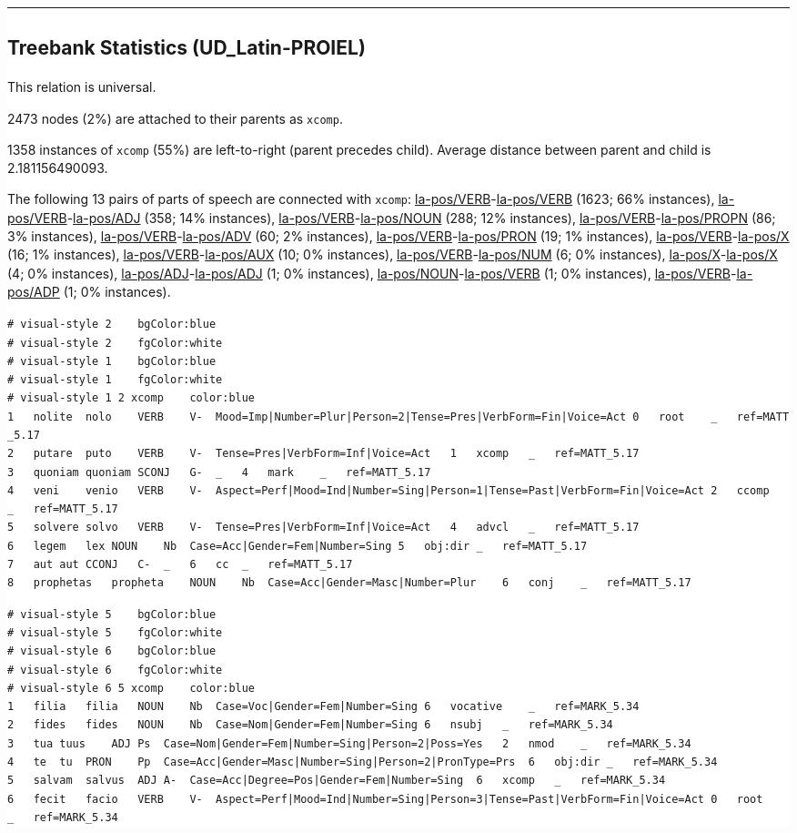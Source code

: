 


--------------------------------------------------------------------------------

## Treebank Statistics (UD_Latin-PROIEL)

This relation is universal.

2473 nodes (2%) are attached to their parents as `xcomp`.

1358 instances of `xcomp` (55%) are left-to-right (parent precedes child).
Average distance between parent and child is 2.181156490093.

The following 13 pairs of parts of speech are connected with `xcomp`: [la-pos/VERB]()-[la-pos/VERB]() (1623; 66% instances), [la-pos/VERB]()-[la-pos/ADJ]() (358; 14% instances), [la-pos/VERB]()-[la-pos/NOUN]() (288; 12% instances), [la-pos/VERB]()-[la-pos/PROPN]() (86; 3% instances), [la-pos/VERB]()-[la-pos/ADV]() (60; 2% instances), [la-pos/VERB]()-[la-pos/PRON]() (19; 1% instances), [la-pos/VERB]()-[la-pos/X]() (16; 1% instances), [la-pos/VERB]()-[la-pos/AUX]() (10; 0% instances), [la-pos/VERB]()-[la-pos/NUM]() (6; 0% instances), [la-pos/X]()-[la-pos/X]() (4; 0% instances), [la-pos/ADJ]()-[la-pos/ADJ]() (1; 0% instances), [la-pos/NOUN]()-[la-pos/VERB]() (1; 0% instances), [la-pos/VERB]()-[la-pos/ADP]() (1; 0% instances).


~~~ conllu
# visual-style 2	bgColor:blue
# visual-style 2	fgColor:white
# visual-style 1	bgColor:blue
# visual-style 1	fgColor:white
# visual-style 1 2 xcomp	color:blue
1	nolite	nolo	VERB	V-	Mood=Imp|Number=Plur|Person=2|Tense=Pres|VerbForm=Fin|Voice=Act	0	root	_	ref=MATT_5.17
2	putare	puto	VERB	V-	Tense=Pres|VerbForm=Inf|Voice=Act	1	xcomp	_	ref=MATT_5.17
3	quoniam	quoniam	SCONJ	G-	_	4	mark	_	ref=MATT_5.17
4	veni	venio	VERB	V-	Aspect=Perf|Mood=Ind|Number=Sing|Person=1|Tense=Past|VerbForm=Fin|Voice=Act	2	ccomp	_	ref=MATT_5.17
5	solvere	solvo	VERB	V-	Tense=Pres|VerbForm=Inf|Voice=Act	4	advcl	_	ref=MATT_5.17
6	legem	lex	NOUN	Nb	Case=Acc|Gender=Fem|Number=Sing	5	obj:dir	_	ref=MATT_5.17
7	aut	aut	CCONJ	C-	_	6	cc	_	ref=MATT_5.17
8	prophetas	propheta	NOUN	Nb	Case=Acc|Gender=Masc|Number=Plur	6	conj	_	ref=MATT_5.17

~~~


~~~ conllu
# visual-style 5	bgColor:blue
# visual-style 5	fgColor:white
# visual-style 6	bgColor:blue
# visual-style 6	fgColor:white
# visual-style 6 5 xcomp	color:blue
1	filia	filia	NOUN	Nb	Case=Voc|Gender=Fem|Number=Sing	6	vocative	_	ref=MARK_5.34
2	fides	fides	NOUN	Nb	Case=Nom|Gender=Fem|Number=Sing	6	nsubj	_	ref=MARK_5.34
3	tua	tuus	ADJ	Ps	Case=Nom|Gender=Fem|Number=Sing|Person=2|Poss=Yes	2	nmod	_	ref=MARK_5.34
4	te	tu	PRON	Pp	Case=Acc|Gender=Masc|Number=Sing|Person=2|PronType=Prs	6	obj:dir	_	ref=MARK_5.34
5	salvam	salvus	ADJ	A-	Case=Acc|Degree=Pos|Gender=Fem|Number=Sing	6	xcomp	_	ref=MARK_5.34
6	fecit	facio	VERB	V-	Aspect=Perf|Mood=Ind|Number=Sing|Person=3|Tense=Past|VerbForm=Fin|Voice=Act	0	root	_	ref=MARK_5.34

~~~
